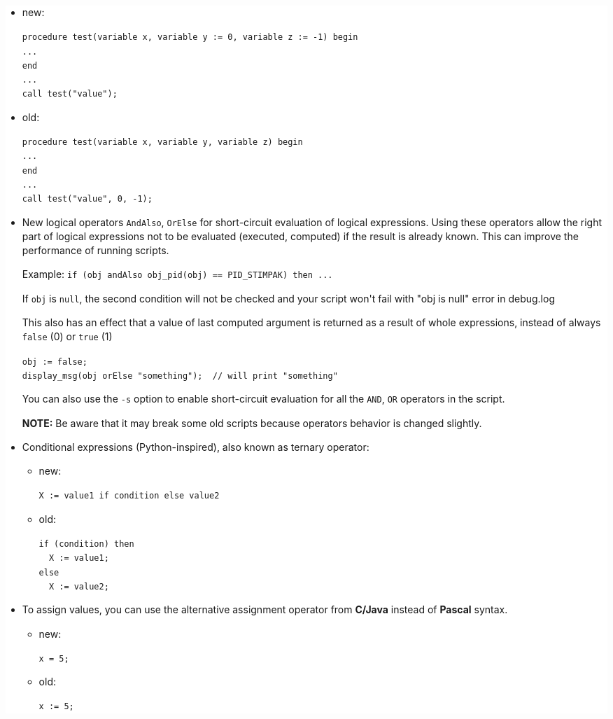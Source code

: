   - new:
    ```
    procedure test(variable x, variable y := 0, variable z := -1) begin
    ...
    end
    ...
    call test("value");
    ```
  - old:
    ```
    procedure test(variable x, variable y, variable z) begin
    ...
    end
    ...
    call test("value", 0, -1);
    ```

- New logical operators `AndAlso`, `OrElse` for short-circuit evaluation of logical expressions.
  Using these operators allow the right part of logical expressions not to be evaluated (executed, computed) if the result is already known. This can improve the performance of running scripts.

  Example: `if (obj andAlso obj_pid(obj) == PID_STIMPAK) then ...`

  If `obj` is `null`, the second condition will not be checked and your script won't fail with "obj is null" error in debug.log

  This also has an effect that a value of last computed argument is returned as a result of whole expressions, instead of always `false` (0) or `true` (1)
  ```
  obj := false;
  display_msg(obj orElse "something");  // will print "something"
  ```
  You can also use the `-s` option to enable short-circuit evaluation for all the `AND`, `OR` operators in the script.

  __NOTE:__ Be aware that it may break some old scripts because operators behavior is changed slightly.


- Conditional expressions (Python-inspired), also known as ternary operator:
  - new:
    ```
    X := value1 if condition else value2
    ```
  - old:
    ```
    if (condition) then
      X := value1;
    else
      X := value2;
    ```

- To assign values, you can use the alternative assignment operator from **C/Java** instead of **Pascal** syntax.
  - new:
    ```
    x = 5;
    ```
  - old:
    ```
    x := 5;
    ```
